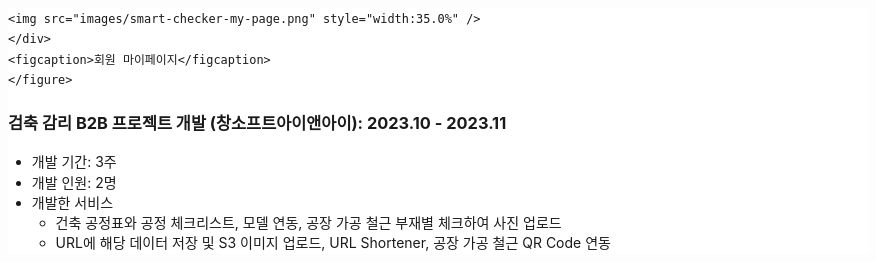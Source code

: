     <img src="images/smart-checker-my-page.png" style="width:35.0%" />
    </div>
    <figcaption>회원 마이페이지</figcaption>
    </figure>

### 검축 감리 B2B 프로젝트 개발 (창소프트아이앤아이): 2023.10 - 2023.11

-   개발 기간: 3주
-   개발 인원: 2명
-   개발한 서비스
    -   건축 공정표와 공정 체크리스트, 모델 연동, 공장 가공 철근 부재별
        체크하여 사진 업로드
    -   URL에 해당 데이터 저장 및 S3 이미지 업로드, URL Shortener, 공장
        가공 철근 QR Code 연동
<figure>
<div class="fullwidth">